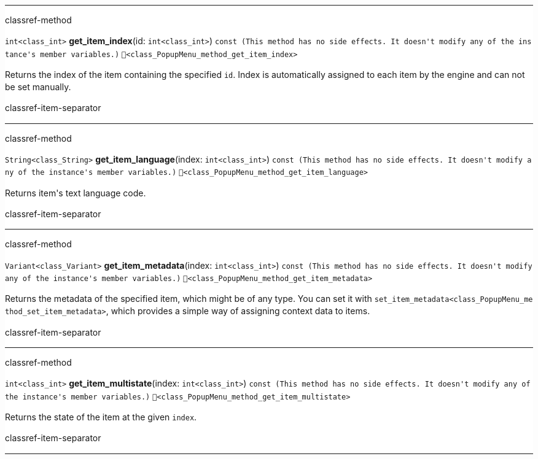 ------------------------------------------------------------------------

classref-method

`int<class_int>` **get\_item\_index**(id: `int<class_int>`)
`const (This method has no side effects. It doesn't modify any of the instance's member variables.)`
`🔗<class_PopupMenu_method_get_item_index>`

Returns the index of the item containing the specified `id`. Index is
automatically assigned to each item by the engine and can not be set
manually.

classref-item-separator

------------------------------------------------------------------------

classref-method

`String<class_String>` **get\_item\_language**(index: `int<class_int>`)
`const (This method has no side effects. It doesn't modify any of the instance's member variables.)`
`🔗<class_PopupMenu_method_get_item_language>`

Returns item's text language code.

classref-item-separator

------------------------------------------------------------------------

classref-method

`Variant<class_Variant>` **get\_item\_metadata**(index:
`int<class_int>`)
`const (This method has no side effects. It doesn't modify any of the instance's member variables.)`
`🔗<class_PopupMenu_method_get_item_metadata>`

Returns the metadata of the specified item, which might be of any type.
You can set it with
`set_item_metadata<class_PopupMenu_method_set_item_metadata>`, which
provides a simple way of assigning context data to items.

classref-item-separator

------------------------------------------------------------------------

classref-method

`int<class_int>` **get\_item\_multistate**(index: `int<class_int>`)
`const (This method has no side effects. It doesn't modify any of the instance's member variables.)`
`🔗<class_PopupMenu_method_get_item_multistate>`

Returns the state of the item at the given `index`.

classref-item-separator

------------------------------------------------------------------------
